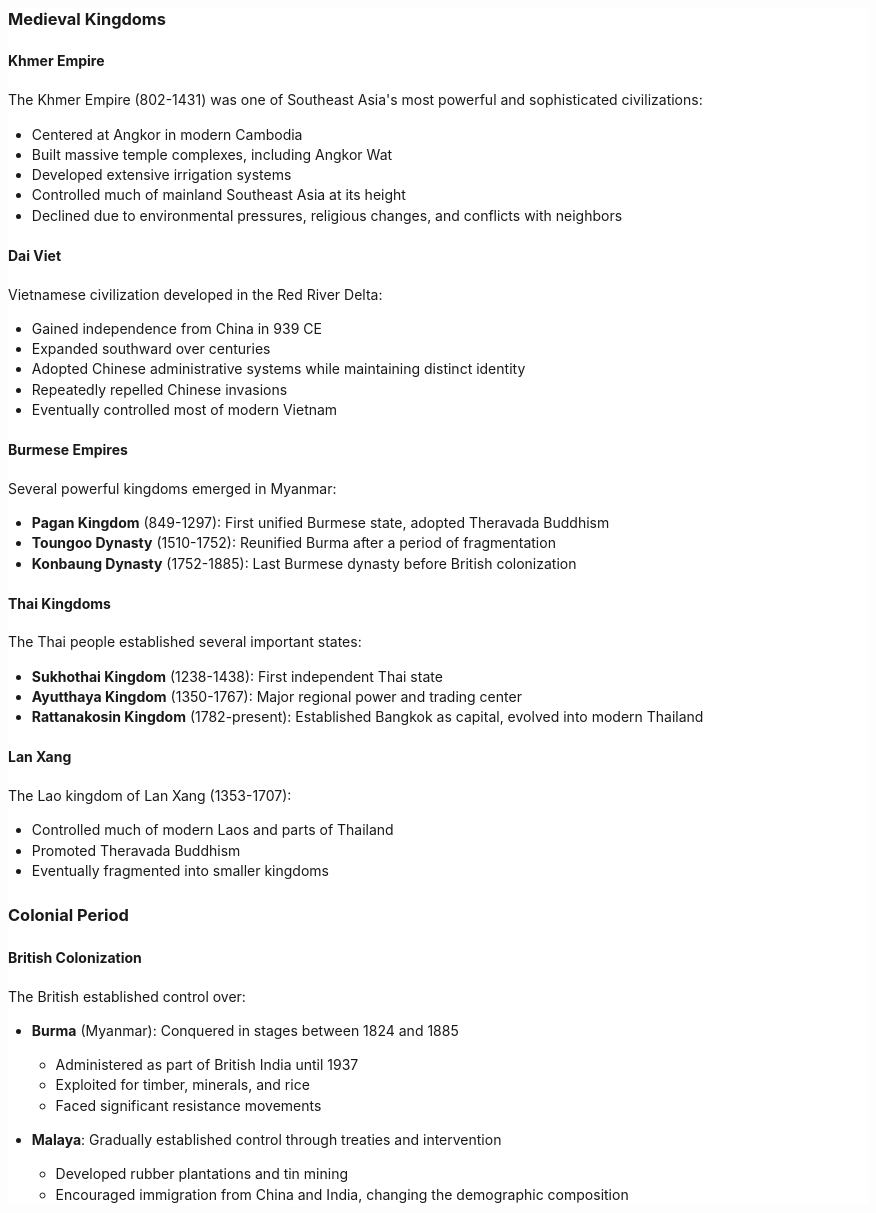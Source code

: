 ### Medieval Kingdoms

#### Khmer Empire
The Khmer Empire (802-1431) was one of Southeast Asia's most powerful and sophisticated civilizations:
- Centered at Angkor in modern Cambodia
- Built massive temple complexes, including Angkor Wat
- Developed extensive irrigation systems
- Controlled much of mainland Southeast Asia at its height
- Declined due to environmental pressures, religious changes, and conflicts with neighbors

#### Dai Viet
Vietnamese civilization developed in the Red River Delta:
- Gained independence from China in 939 CE
- Expanded southward over centuries
- Adopted Chinese administrative systems while maintaining distinct identity
- Repeatedly repelled Chinese invasions
- Eventually controlled most of modern Vietnam

#### Burmese Empires
Several powerful kingdoms emerged in Myanmar:
- **Pagan Kingdom** (849-1297): First unified Burmese state, adopted Theravada Buddhism
- **Toungoo Dynasty** (1510-1752): Reunified Burma after a period of fragmentation
- **Konbaung Dynasty** (1752-1885): Last Burmese dynasty before British colonization

#### Thai Kingdoms
The Thai people established several important states:
- **Sukhothai Kingdom** (1238-1438): First independent Thai state
- **Ayutthaya Kingdom** (1350-1767): Major regional power and trading center
- **Rattanakosin Kingdom** (1782-present): Established Bangkok as capital, evolved into modern Thailand

#### Lan Xang
The Lao kingdom of Lan Xang (1353-1707):
- Controlled much of modern Laos and parts of Thailand
- Promoted Theravada Buddhism
- Eventually fragmented into smaller kingdoms

### Colonial Period

#### British Colonization
The British established control over:
- **Burma** (Myanmar): Conquered in stages between 1824 and 1885
  - Administered as part of British India until 1937
  - Exploited for timber, minerals, and rice
  - Faced significant resistance movements

- **Malaya**: Gradually established control through treaties and intervention
  - Developed rubber plantations and tin mining
  - Encouraged immigration from China and India, changing the demographic composition
